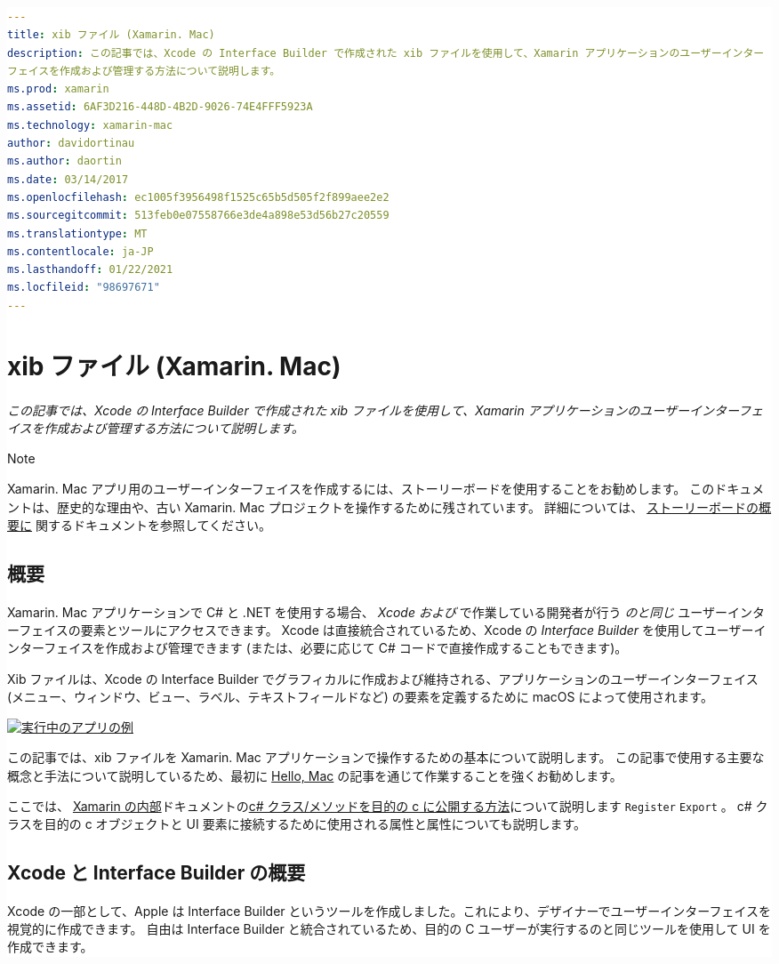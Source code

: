 ```yaml
---
title: xib ファイル (Xamarin. Mac)
description: この記事では、Xcode の Interface Builder で作成された xib ファイルを使用して、Xamarin アプリケーションのユーザーインターフェイスを作成および管理する方法について説明します。
ms.prod: xamarin
ms.assetid: 6AF3D216-448D-4B2D-9026-74E4FFF5923A
ms.technology: xamarin-mac
author: davidortinau
ms.author: daortin
ms.date: 03/14/2017
ms.openlocfilehash: ec1005f3956498f1525c65b5d505f2f899aee2e2
ms.sourcegitcommit: 513feb0e07558766e3de4a898e53d56b27c20559
ms.translationtype: MT
ms.contentlocale: ja-JP
ms.lasthandoff: 01/22/2021
ms.locfileid: "98697671"
---
```

# <a name="xib-files-in-xamarinmac"></a>xib ファイル (Xamarin. Mac)

_この記事では、Xcode の Interface Builder で作成された xib ファイルを使用して、Xamarin アプリケーションのユーザーインターフェイスを作成および管理する方法について説明します。_

> [!NOTE]
> Xamarin. Mac アプリ用のユーザーインターフェイスを作成するには、ストーリーボードを使用することをお勧めします。 このドキュメントは、歴史的な理由や、古い Xamarin. Mac プロジェクトを操作するために残されています。 詳細については、 [ストーリーボードの概要に](~/mac/platform/storyboards/index.md) 関するドキュメントを参照してください。

## <a name="overview"></a>概要

Xamarin. Mac アプリケーションで C# と .NET を使用する場合、 *Xcode および* で作業している開発者が行う *のと同じ* ユーザーインターフェイスの要素とツールにアクセスできます。 Xcode は直接統合されているため、Xcode の _Interface Builder_ を使用してユーザーインターフェイスを作成および管理できます (または、必要に応じて C# コードで直接作成することもできます)。

Xib ファイルは、Xcode の Interface Builder でグラフィカルに作成および維持される、アプリケーションのユーザーインターフェイス (メニュー、ウィンドウ、ビュー、ラベル、テキストフィールドなど) の要素を定義するために macOS によって使用されます。

[![実行中のアプリの例](xib-images/intro01.png "実行中のアプリの例")](xib-images/intro01-large.png#lightbox)

この記事では、xib ファイルを Xamarin. Mac アプリケーションで操作するための基本について説明します。 この記事で使用する主要な概念と手法について説明しているため、最初に [Hello, Mac](~/mac/get-started/hello-mac.md) の記事を通じて作業することを強くお勧めします。

ここでは、 [Xamarin の内部](~/mac/internals/how-it-works.md)ドキュメントの[c# クラス/メソッドを目的の c に公開する方法](~/mac/internals/how-it-works.md)について説明します `Register` `Export` 。 c# クラスを目的の c オブジェクトと UI 要素に接続するために使用される属性と属性についても説明します。

## <a name="introduction-to-xcode-and-interface-builder"></a>Xcode と Interface Builder の概要

Xcode の一部として、Apple は Interface Builder というツールを作成しました。これにより、デザイナーでユーザーインターフェイスを視覚的に作成できます。 自由は Interface Builder と統合されているため、目的の C ユーザーが実行するのと同じツールを使用して UI を作成できます。

